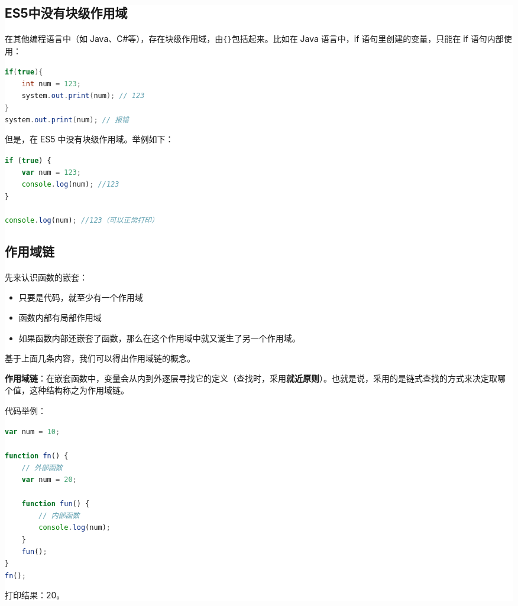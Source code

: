 ## ES5中没有块级作用域

在其他编程语言中（如 Java、C#等），存在块级作用域，由`{}`包括起来。比如在 Java 语言中，if 语句里创建的变量，只能在 if 语句内部使用：

```java
if(true){
    int num = 123;
    system.out.print(num); // 123
}
system.out.print(num); // 报错
```

但是，在 ES5 中没有块级作用域。举例如下：

```javascript
if (true) {
    var num = 123;
    console.log(num); //123
}

console.log(num); //123（可以正常打印）
```

## 作用域链

先来认识函数的嵌套：

-   只要是代码，就至少有一个作用域

-   函数内部有局部作用域

-   如果函数内部还嵌套了函数，那么在这个作用域中就又诞生了另一个作用域。

基于上面几条内容，我们可以得出作用域链的概念。

**作用域链**：在嵌套函数中，变量会从内到外逐层寻找它的定义（查找时，采用**就近原则**）。也就是说，采用的是链式查找的方式来决定取哪个值，这种结构称之为作用域链。

代码举例：

```javascript
var num = 10;

function fn() {
    // 外部函数
    var num = 20;

    function fun() {
        // 内部函数
        console.log(num);
    }
    fun();
}
fn();
```

打印结果：20。

